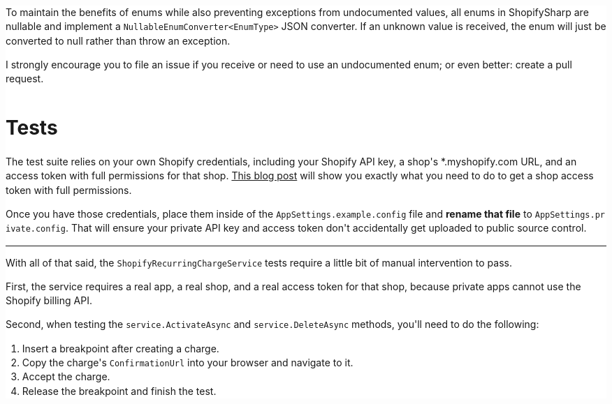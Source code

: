 To maintain the benefits of enums while also preventing exceptions from undocumented values, all enums in ShopifySharp are nullable and implement a `NullableEnumConverter<EnumType>` JSON converter. If an unknown value is received, the enum will just be converted to null rather than throw an exception.

I strongly encourage you to file an issue if you receive or need to use an undocumented enum; or even better: create a pull request.

# Tests

The test suite relies on your own Shopify credentials, including your Shopify API key, a shop's *.myshopify.com URL, and an access
token with full permissions for that shop. [This blog post](https://nozzlegear.com/blog/generating-shopify-authorization-credentials)
will show you exactly what you need to do to get a shop access token with full permissions.

Once you have those credentials, place them inside of the `AppSettings.example.config` file and **rename that file**
to `AppSettings.private.config`. That will ensure your private API key and access token don't accidentally get uploaded
to public source control.

---

With all of that said, the `ShopifyRecurringChargeService` tests require a little bit of manual intervention to pass.

First, the service requires a real app, a real shop, and a real access token for that shop, because private apps cannot
use the Shopify billing API.

Second, when testing the `service.ActivateAsync` and `service.DeleteAsync` methods, you'll need to do the following:

1. Insert a breakpoint after creating a charge.
2. Copy the charge's `ConfirmationUrl` into your browser and navigate to it.
3. Accept the charge.
4. Release the breakpoint and finish the test.


